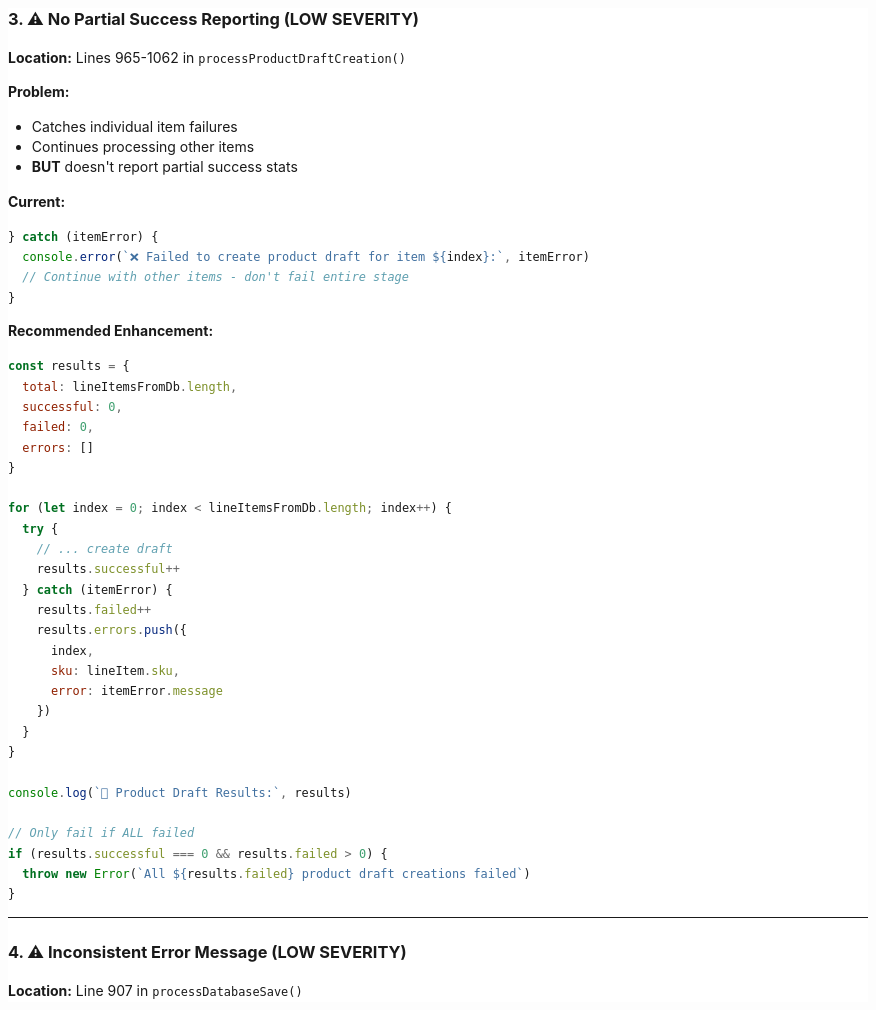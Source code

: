 
### 3. ⚠️ No Partial Success Reporting (LOW SEVERITY)
**Location:** Lines 965-1062 in `processProductDraftCreation()`

**Problem:**
- Catches individual item failures
- Continues processing other items
- **BUT** doesn't report partial success stats

**Current:**
```javascript
} catch (itemError) {
  console.error(`❌ Failed to create product draft for item ${index}:`, itemError)
  // Continue with other items - don't fail entire stage
}
```

**Recommended Enhancement:**
```javascript
const results = {
  total: lineItemsFromDb.length,
  successful: 0,
  failed: 0,
  errors: []
}

for (let index = 0; index < lineItemsFromDb.length; index++) {
  try {
    // ... create draft
    results.successful++
  } catch (itemError) {
    results.failed++
    results.errors.push({
      index,
      sku: lineItem.sku,
      error: itemError.message
    })
  }
}

console.log(`🎨 Product Draft Results:`, results)

// Only fail if ALL failed
if (results.successful === 0 && results.failed > 0) {
  throw new Error(`All ${results.failed} product draft creations failed`)
}
```

---

### 4. ⚠️ Inconsistent Error Message (LOW SEVERITY)
**Location:** Line 907 in `processDatabaseSave()`
